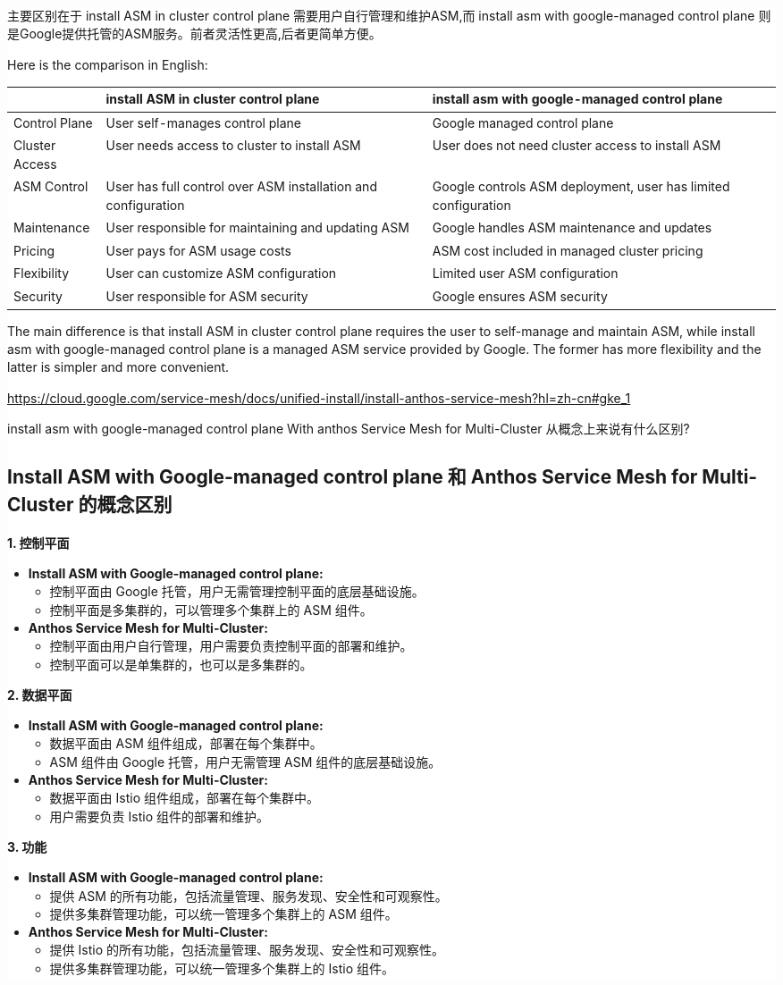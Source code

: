 主要区别在于 install ASM in cluster control plane 需要用户自行管理和维护ASM,而 install asm with google-managed control plane 则是Google提供托管的ASM服务。前者灵活性更高,后者更简单方便。

Here is the comparison in English:

| | install ASM in cluster control plane | install asm with google-managed control plane |
|-|:-|:-|  
|Control Plane| User self-manages control plane | Google managed control plane |
|Cluster Access| User needs access to cluster to install ASM | User does not need cluster access to install ASM |  
|ASM Control| User has full control over ASM installation and configuration | Google controls ASM deployment, user has limited configuration |
|Maintenance| User responsible for maintaining and updating ASM | Google handles ASM maintenance and updates |
|Pricing| User pays for ASM usage costs | ASM cost included in managed cluster pricing |
|Flexibility| User can customize ASM configuration | Limited user ASM configuration |
|Security| User responsible for ASM security | Google ensures ASM security |

The main difference is that install ASM in cluster control plane requires the user to self-manage and maintain ASM, while install asm with google-managed control plane is a managed ASM service provided by Google. The former has more flexibility and the latter is simpler and more convenient.


https://cloud.google.com/service-mesh/docs/unified-install/install-anthos-service-mesh?hl=zh-cn#gke_1


install asm with google-managed control plane With anthos Service Mesh for Multi-Cluster 从概念上来说有什么区别?
## Install ASM with Google-managed control plane 和 Anthos Service Mesh for Multi-Cluster 的概念区别

**1. 控制平面**

* **Install ASM with Google-managed control plane:**
    * 控制平面由 Google 托管，用户无需管理控制平面的底层基础设施。
    * 控制平面是多集群的，可以管理多个集群上的 ASM 组件。
* **Anthos Service Mesh for Multi-Cluster:**
    * 控制平面由用户自行管理，用户需要负责控制平面的部署和维护。
    * 控制平面可以是单集群的，也可以是多集群的。

**2. 数据平面**

* **Install ASM with Google-managed control plane:**
    * 数据平面由 ASM 组件组成，部署在每个集群中。
    * ASM 组件由 Google 托管，用户无需管理 ASM 组件的底层基础设施。
* **Anthos Service Mesh for Multi-Cluster:**
    * 数据平面由 Istio 组件组成，部署在每个集群中。
    * 用户需要负责 Istio 组件的部署和维护。

**3. 功能**

* **Install ASM with Google-managed control plane:**
    * 提供 ASM 的所有功能，包括流量管理、服务发现、安全性和可观察性。
    * 提供多集群管理功能，可以统一管理多个集群上的 ASM 组件。
* **Anthos Service Mesh for Multi-Cluster:**
    * 提供 Istio 的所有功能，包括流量管理、服务发现、安全性和可观察性。
    * 提供多集群管理功能，可以统一管理多个集群上的 Istio 组件。
